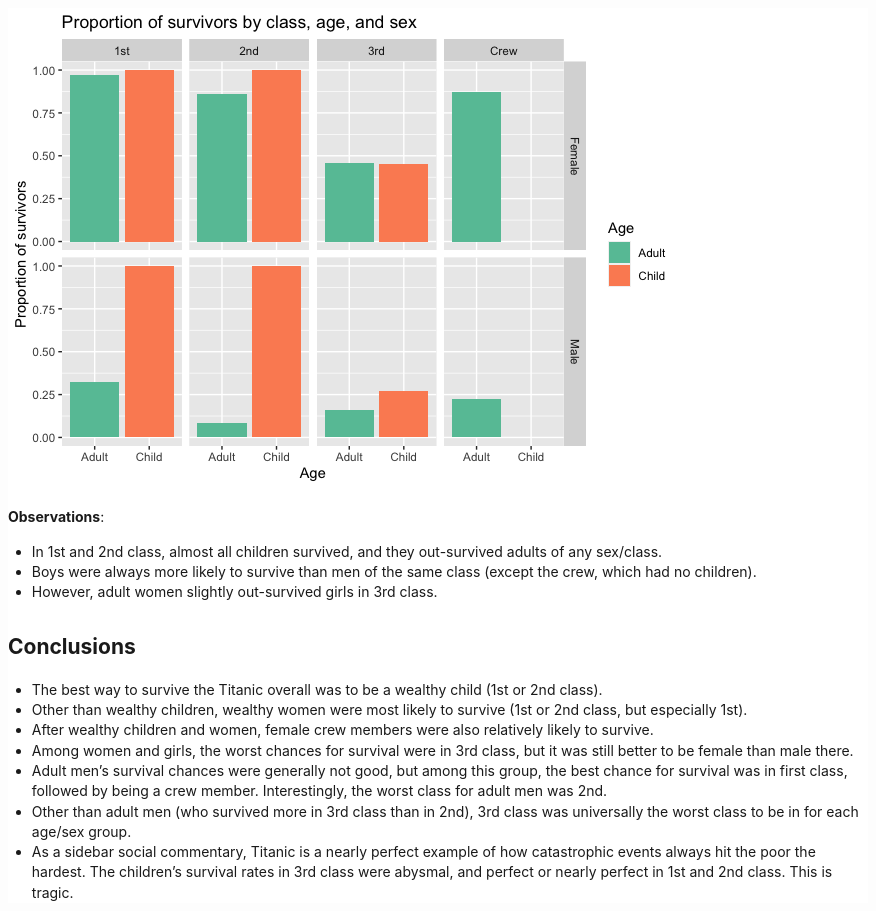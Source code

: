 ![](c01-titanic-assignment_files/figure-gfm/q5-task%20survivors%20by%20class,%20sex,%20and%20age,%202%20x%204%20grid%20focused%20on%20age%20comparisons-1.png)

**Observations**:

  - In 1st and 2nd class, almost all children survived, and they
    out-survived adults of any sex/class.
  - Boys were always more likely to survive than men of the same class
    (except the crew, which had no children).
  - However, adult women slightly out-survived girls in 3rd class.

## Conclusions

  - The best way to survive the Titanic overall was to be a wealthy
    child (1st or 2nd class).
  - Other than wealthy children, wealthy women were most likely to
    survive (1st or 2nd class, but especially 1st).
  - After wealthy children and women, female crew members were also
    relatively likely to survive.
  - Among women and girls, the worst chances for survival were in 3rd
    class, but it was still better to be female than male there.
  - Adult men’s survival chances were generally not good, but among this
    group, the best chance for survival was in first class, followed by
    being a crew member. Interestingly, the worst class for adult men
    was 2nd.
  - Other than adult men (who survived more in 3rd class than in 2nd),
    3rd class was universally the worst class to be in for each age/sex
    group.
  - As a sidebar social commentary, Titanic is a nearly perfect example
    of how catastrophic events always hit the poor the hardest. The
    children’s survival rates in 3rd class were abysmal, and perfect or
    nearly perfect in 1st and 2nd class. This is tragic.

